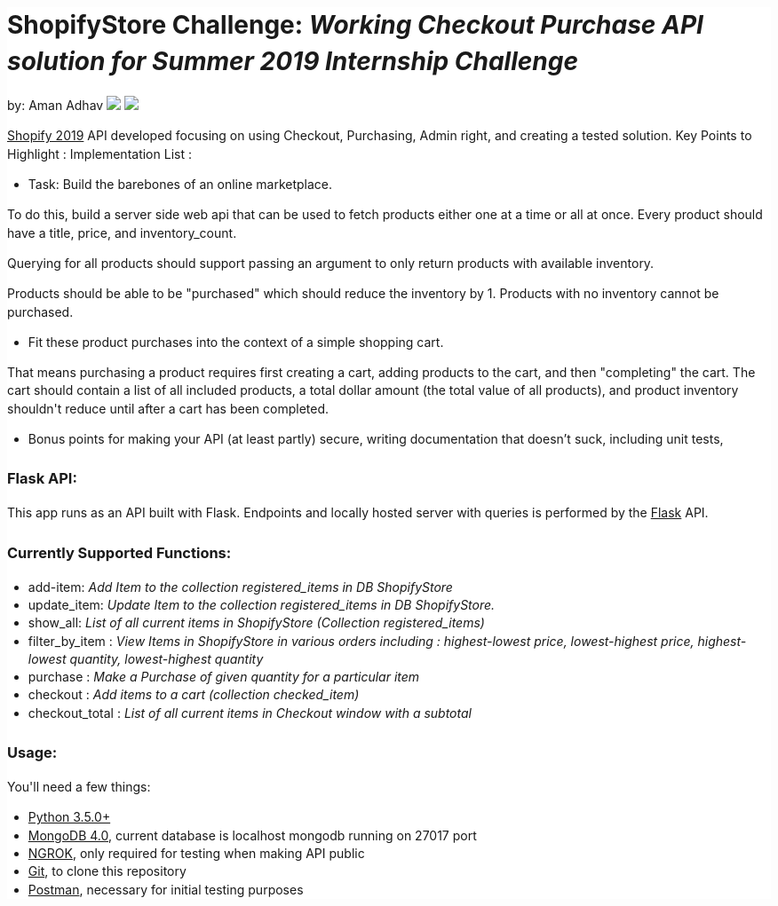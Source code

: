 <h1>ShopifyStore Challenge: <em>Working Checkout Purchase API solution for Summer 2019 Internship Challenge</em></h1>


by: Aman Adhav <a href="https://linkedin.com/in/amanadhav"><img src="https://raw.githubusercontent.com/jrobchin/phormatics/master/screenshots/linkedin.png" height="20px"></a> <a href="https://github.com/dreamincodeforlife"><img src="https://raw.githubusercontent.com/jrobchin/phormatics/master/screenshots/github.png" height="20px"></a>

[Shopify 2019](https://www.shopify.com/careers/) API developed focusing on using Checkout, Purchasing, Admin right, and creating a tested solution.
Key Points to Highlight : 
Implementation List :
- Task: Build the barebones of an online marketplace.

To do this, build a server side web api that can be used to fetch products either one at a time or all at once.
Every product should have a title, price, and inventory_count.

Querying for all products should support passing an argument to only return products with available inventory. 

Products should be able to be "purchased" which should reduce the inventory by 1. Products with no inventory cannot be purchased.

- Fit these product purchases into the context of a simple shopping cart. 

That means purchasing a product requires first creating a cart, adding products to the cart, and then "completing" the cart.
The cart should contain a list of all included products, a total dollar amount (the total value of all products), and product inventory shouldn't reduce until after a cart has been completed.

- Bonus points for making your API (at least partly) secure, writing documentation that doesn’t suck, including unit tests,
 

### Flask API:
This app runs as an API built with Flask. Endpoints and locally hosted server with queries is performed by the [Flask](http://flask.pocoo.org/) API.

### Currently Supported Functions:

- add-item: *Add Item to the collection registered_items in DB ShopifyStore*
- update_item: *Update Item to the collection registered_items in DB ShopifyStore.*
- show_all: *List of all current items in ShopifyStore (Collection registered_items)*
- filter_by_item : *View Items in ShopifyStore in various orders including : highest-lowest price, lowest-highest price, highest-lowest quantity, lowest-highest quantity*
- purchase : *Make a Purchase of given quantity for a particular item*
- checkout : *Add items to a cart (collection checked_item)*
- checkout_total : *List of all current items in Checkout window with a subtotal*
### Usage:

You'll need a few things:

* [Python 3.5.0+](https://www.python.org/downloads/)
* [MongoDB 4.0](https://www.mongodb.com/mongodb-4.0), current database is localhost mongodb running on 27017 port
* [NGROK](https://ngrok.com/), only required for testing when making API public
* [Git](https://git-scm.com/), to clone this repository
* [Postman](https://www.getpostman.com/), necessary for initial testing purposes
